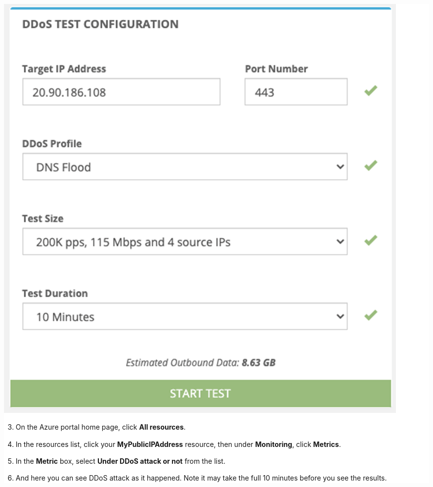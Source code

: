    ![DDoS Test Setup](../media/ddos-test-setup.png)

3. On the Azure portal home page, click **All resources**.

4. In the resources list, click your **MyPublicIPAddress** resource, then under **Monitoring**, click **Metrics**. 

5. In the **Metric** box, select **Under DDoS attack or not** from the list.

6. And here you can see DDoS attack as it happened. Note it may take the full 10 minutes before you see the results.
